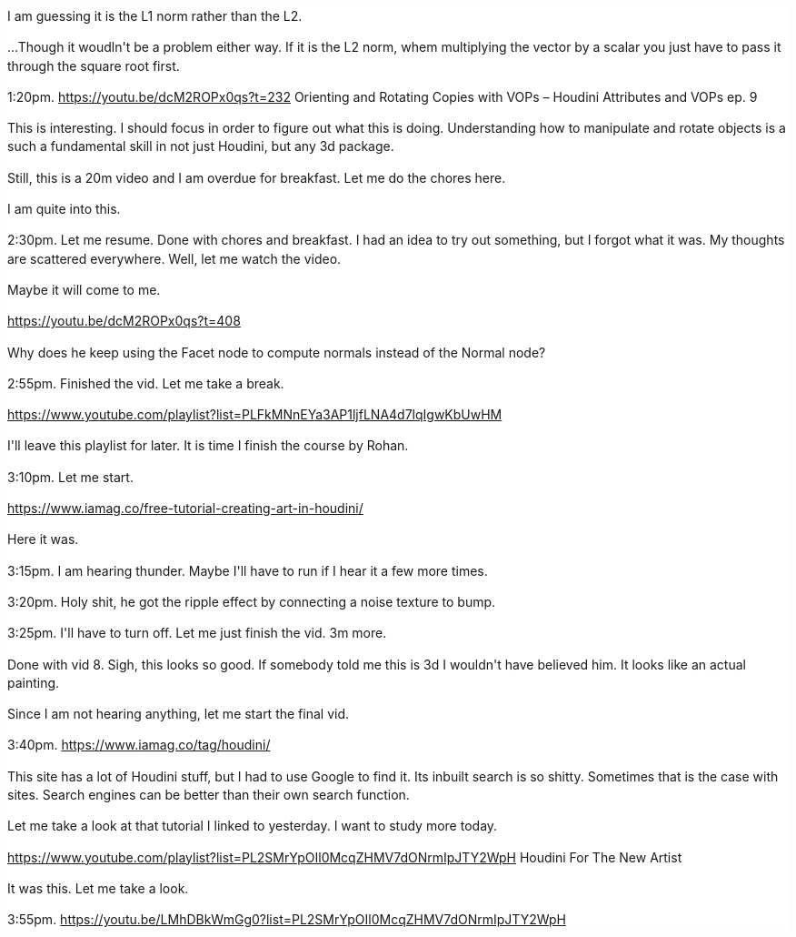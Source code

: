 I am guessing it is the L1 norm rather than the L2.

...Though it woudln't be a problem either way. If it is the L2 norm, whem multiplying the vector by a scalar you just have to pass it through the square root first.

1:20pm. https://youtu.be/dcM2ROPx0qs?t=232
Orienting and Rotating Copies with VOPs – Houdini Attributes and VOPs ep. 9

This is interesting. I should focus in order to figure out what this is doing. Understanding how to manipulate and rotate objects is a such a fundamental skill in not just Houdini, but any 3d package.

Still, this is a 20m video and I am overdue for breakfast. Let me do the chores here.

I am quite into this.

2:30pm. Let me resume. Done with chores and breakfast. I had an idea to try out something, but I forgot what it was. My thoughts are scattered everywhere. Well, let me watch the video.

Maybe it will come to me.

https://youtu.be/dcM2ROPx0qs?t=408

Why does he keep using the Facet node to compute normals instead of the Normal node?

2:55pm. Finished the vid. Let me take a break.

https://www.youtube.com/playlist?list=PLFkMNnEYa3AP1ljfLNA4d7lqIgwKbUwHM

I'll leave this playlist for later. It is time I finish the course by Rohan.

3:10pm. Let me start.

https://www.iamag.co/free-tutorial-creating-art-in-houdini/

Here it was.

3:15pm. I am hearing thunder. Maybe I'll have to run if I hear it a few more times.

3:20pm. Holy shit, he got the ripple effect by connecting a noise texture to bump.

3:25pm. I'll have to turn off. Let me just finish the vid. 3m more.

Done with vid 8. Sigh, this looks so good. If somebody told me this is 3d I wouldn't have believed him. It looks like an actual painting.

Since I am not hearing anything, let me start the final vid.

3:40pm. https://www.iamag.co/tag/houdini/

This site has a lot of Houdini stuff, but I had to use Google to find it. Its inbuilt search is so shitty. Sometimes that is the case with sites. Search engines can be better than their own search function.

Let me take a look at that tutorial I linked to yesterday. I want to study more today.

https://www.youtube.com/playlist?list=PL2SMrYpOIl0McqZHMV7dONrmIpJTY2WpH
Houdini For The New Artist

It was this. Let me take a look.

3:55pm. https://youtu.be/LMhDBkWmGg0?list=PL2SMrYpOIl0McqZHMV7dONrmIpJTY2WpH
